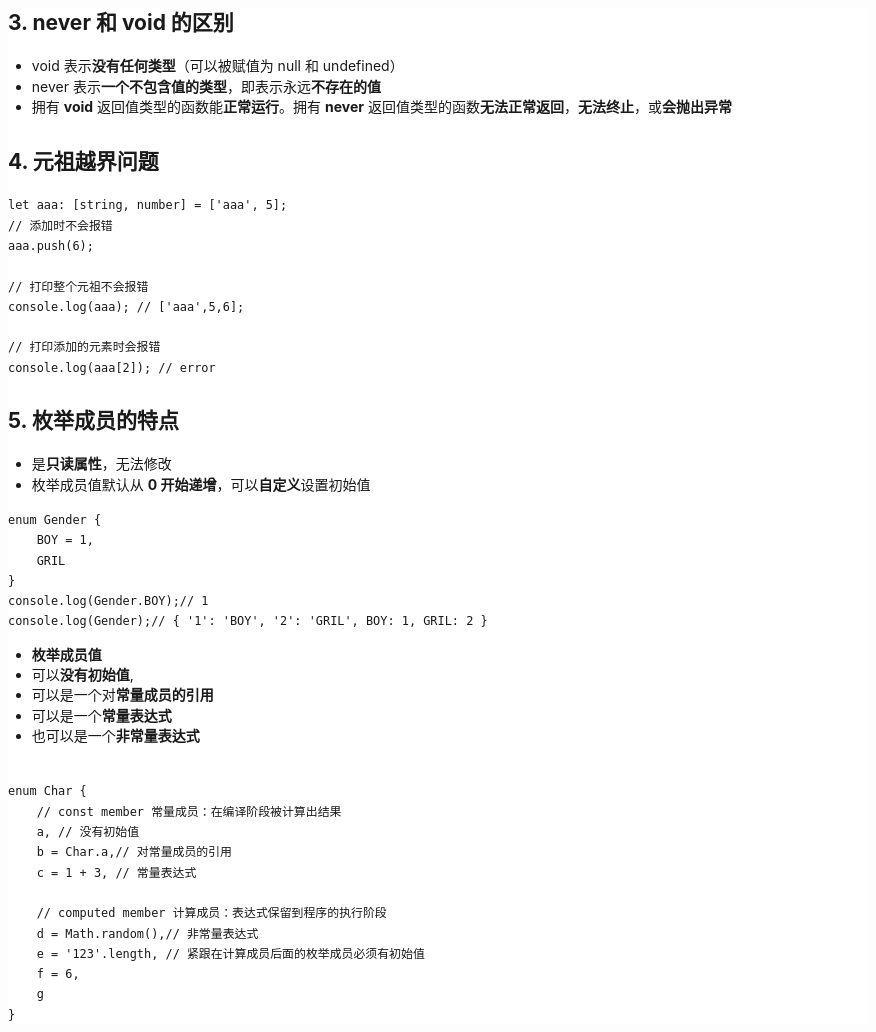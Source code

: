 ## 3. never 和 void 的区别

* void 表示**没有任何类型**（可以被赋值为 null 和 undefined）
* never 表示**一个不包含值的类型**，即表示永远**不存在的值**
* 拥有 **void** 返回值类型的函数能**正常运行**。拥有 **never** 返回值类型的函数**无法正常返回**，**无法终止**，或**会抛出异常**

## 4. 元祖越界问题

```
let aaa: [string, number] = ['aaa', 5];
// 添加时不会报错
aaa.push(6);

// 打印整个元祖不会报错
console.log(aaa); // ['aaa',5,6];

// 打印添加的元素时会报错
console.log(aaa[2]); // error
```

## 5. 枚举成员的特点

* 是**只读属性**，无法修改
* 枚举成员值默认从 **0 开始递增**，可以**自定义**设置初始值

```
enum Gender {
    BOY = 1,
    GRIL
}
console.log(Gender.BOY);// 1
console.log(Gender);// { '1': 'BOY', '2': 'GRIL', BOY: 1, GRIL: 2 }
```

* **枚举成员值**
* 可以**没有初始值**, 
* 可以是一个对**常量成员的引用**
* 可以是一个**常量表达式**
* 也可以是一个**非常量表达式**

```

enum Char {
    // const member 常量成员：在编译阶段被计算出结果
    a, // 没有初始值
    b = Char.a,// 对常量成员的引用
    c = 1 + 3, // 常量表达式

    // computed member 计算成员：表达式保留到程序的执行阶段
    d = Math.random(),// 非常量表达式
    e = '123'.length, // 紧跟在计算成员后面的枚举成员必须有初始值
    f = 6,
    g
}
```
